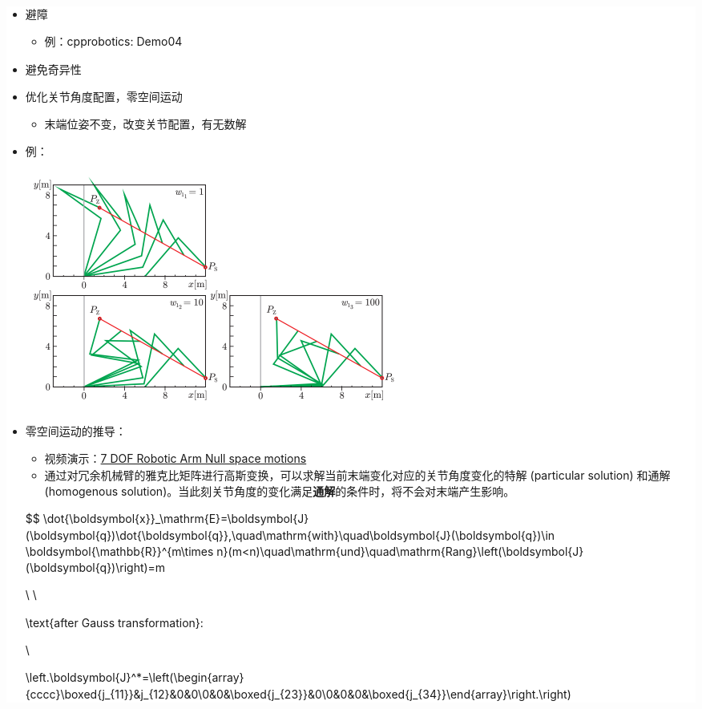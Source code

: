   - 避障

    - 例：cpprobotics: Demo04
  - 避免奇异性
  - 优化关节角度配置，零空间运动

    - 末端位姿不变，改变关节配置，有无数解
  - 例：

    <img src="robot_arm_note.assets/image-20240524165530033.png" alt="image-20240524165530033" style="zoom:50%;" />
- 零空间运动的推导：

  - 视频演示：[7 DOF Robotic Arm Null space motions](https://www.youtube.com/watch?v=XSsroN7dUlM)
  - 通过对冗余机械臂的雅克比矩阵进行高斯变换，可以求解当前末端变化对应的关节角度变化的特解 (particular solution) 和通解 (homogenous solution)。当此刻关节角度的变化满足**通解**的条件时，将不会对末端产生影响。

  $$
  \dot{\boldsymbol{x}}_\mathrm{E}=\boldsymbol{J}(\boldsymbol{q})\dot{\boldsymbol{q}},\quad\mathrm{with}\quad\boldsymbol{J}(\boldsymbol{q})\in \boldsymbol{\mathbb{R}}^{m\times n}(m<n)\quad\mathrm{und}\quad\mathrm{Rang}\left(\boldsymbol{J}(\boldsymbol{q})\right)=m
  
  \\ \\
  
  \text{after Gauss transformation}:
  
  \\
  
  \left.\boldsymbol{J}^*=\left(\begin{array}{cccc}\boxed{j_{11}}&j_{12}&0&0\\0&0&\boxed{j_{23}}&0\\0&0&0&\boxed{j_{34}}\end{array}\right.\right)
  